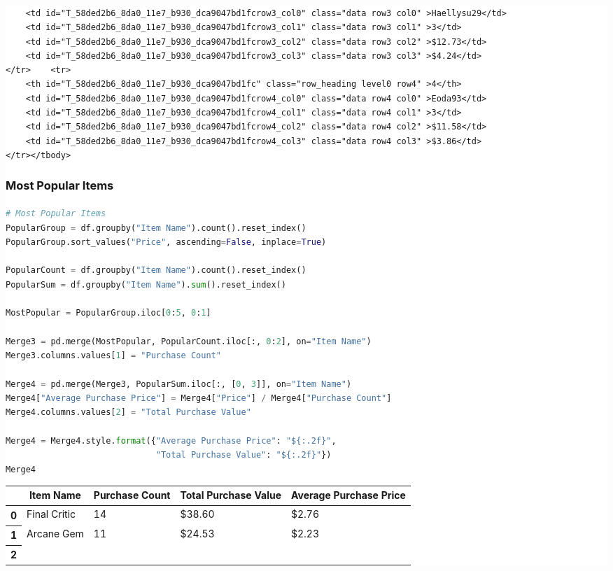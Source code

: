         <td id="T_58ded2b6_8da0_11e7_b930_dca9047bd1fcrow3_col0" class="data row3 col0" >Haellysu29</td> 
        <td id="T_58ded2b6_8da0_11e7_b930_dca9047bd1fcrow3_col1" class="data row3 col1" >3</td> 
        <td id="T_58ded2b6_8da0_11e7_b930_dca9047bd1fcrow3_col2" class="data row3 col2" >$12.73</td> 
        <td id="T_58ded2b6_8da0_11e7_b930_dca9047bd1fcrow3_col3" class="data row3 col3" >$4.24</td> 
    </tr>    <tr> 
        <th id="T_58ded2b6_8da0_11e7_b930_dca9047bd1fc" class="row_heading level0 row4" >4</th> 
        <td id="T_58ded2b6_8da0_11e7_b930_dca9047bd1fcrow4_col0" class="data row4 col0" >Eoda93</td> 
        <td id="T_58ded2b6_8da0_11e7_b930_dca9047bd1fcrow4_col1" class="data row4 col1" >3</td> 
        <td id="T_58ded2b6_8da0_11e7_b930_dca9047bd1fcrow4_col2" class="data row4 col2" >$11.58</td> 
        <td id="T_58ded2b6_8da0_11e7_b930_dca9047bd1fcrow4_col3" class="data row4 col3" >$3.86</td> 
    </tr></tbody> 
</table> 



### Most Popular Items


```python
# Most Popular Items
PopularGroup = df.groupby("Item Name").count().reset_index()
PopularGroup.sort_values("Price", ascending=False, inplace=True)

PopularCount = df.groupby("Item Name").count().reset_index()
PopularSum = df.groupby("Item Name").sum().reset_index()

MostPopular = PopularGroup.iloc[0:5, 0:1]

Merge3 = pd.merge(MostPopular, PopularCount.iloc[:, 0:2], on="Item Name")
Merge3.columns.values[1] = "Purchase Count"

Merge4 = pd.merge(Merge3, PopularSum.iloc[:, [0, 3]], on="Item Name")
Merge4["Average Purchase Price"] = Merge4["Price"] / Merge4["Purchase Count"]
Merge4.columns.values[2] = "Total Purchase Value"

Merge4 = Merge4.style.format({"Average Purchase Price": "${:.2f}",
                              "Total Purchase Value": "${:.2f}"})
Merge4
```




<style  type="text/css" >
</style>  
<table id="T_58e53a18_8da0_11e7_9a92_dca9047bd1fc" > 
<thead>    <tr> 
        <th class="blank level0" ></th> 
        <th class="col_heading level0 col0" >Item Name</th> 
        <th class="col_heading level0 col1" >Purchase Count</th> 
        <th class="col_heading level0 col2" >Total Purchase Value</th> 
        <th class="col_heading level0 col3" >Average Purchase Price</th> 
    </tr></thead> 
<tbody>    <tr> 
        <th id="T_58e53a18_8da0_11e7_9a92_dca9047bd1fc" class="row_heading level0 row0" >0</th> 
        <td id="T_58e53a18_8da0_11e7_9a92_dca9047bd1fcrow0_col0" class="data row0 col0" >Final Critic</td> 
        <td id="T_58e53a18_8da0_11e7_9a92_dca9047bd1fcrow0_col1" class="data row0 col1" >14</td> 
        <td id="T_58e53a18_8da0_11e7_9a92_dca9047bd1fcrow0_col2" class="data row0 col2" >$38.60</td> 
        <td id="T_58e53a18_8da0_11e7_9a92_dca9047bd1fcrow0_col3" class="data row0 col3" >$2.76</td> 
    </tr>    <tr> 
        <th id="T_58e53a18_8da0_11e7_9a92_dca9047bd1fc" class="row_heading level0 row1" >1</th> 
        <td id="T_58e53a18_8da0_11e7_9a92_dca9047bd1fcrow1_col0" class="data row1 col0" >Arcane Gem</td> 
        <td id="T_58e53a18_8da0_11e7_9a92_dca9047bd1fcrow1_col1" class="data row1 col1" >11</td> 
        <td id="T_58e53a18_8da0_11e7_9a92_dca9047bd1fcrow1_col2" class="data row1 col2" >$24.53</td> 
        <td id="T_58e53a18_8da0_11e7_9a92_dca9047bd1fcrow1_col3" class="data row1 col3" >$2.23</td> 
    </tr>    <tr> 
        <th id="T_58e53a18_8da0_11e7_9a92_dca9047bd1fc" class="row_heading level0 row2" >2</th> 